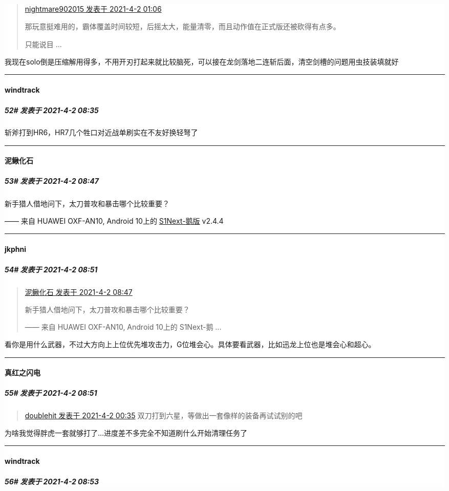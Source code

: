 
<blockquote><a href="httphttps://bbs.saraba1st.com/2b/forum.php?mod=redirect&amp;goto=findpost&amp;pid=50806169&amp;ptid=1996359" target="_blank">nightmare902015 发表于 2021-4-2 01:06</a>

那玩意挺难用的，霸体覆盖时间较短，后摇太大，能量清零，而且动作值在正式版还被砍得有点多。

只能说目 ...</blockquote>
我现在solo倒是压缩解用得多，不用开刃打起来就比较脑死，可以接在龙剑落地二连斩后面，清空剑槽的问题用虫技装填就好


*****

####  windtrack  
##### 52#       发表于 2021-4-2 08:35


斩斧打到HR6，HR7几个牲口对近战单刷实在不友好换轻弩了


*****

####  泥鳅化石  
##### 53#       发表于 2021-4-2 08:47


新手猎人借地问下，太刀普攻和暴击哪个比较重要？

—— 来自 HUAWEI OXF-AN10, Android 10上的 [S1Next-鹅版](https://github.com/ykrank/S1-Next/releases) v2.4.4


*****

####  jkphni  
##### 54#       发表于 2021-4-2 08:51


<blockquote><a href="httphttps://bbs.saraba1st.com/2b/forum.php?mod=redirect&amp;goto=findpost&amp;pid=50807124&amp;ptid=1996359" target="_blank">泥鳅化石 发表于 2021-4-2 08:47</a>

新手猎人借地问下，太刀普攻和暴击哪个比较重要？


—— 来自 HUAWEI OXF-AN10, Android 10上的 S1Next-鹅 ...</blockquote>
看你是用什么武器，不过大方向上上位优先堆攻击力，G位堆会心。具体要看武器，比如迅龙上位也是堆会心和超心。


*****

####  真红之闪电  
##### 55#       发表于 2021-4-2 08:51


<blockquote><a href="httphttps://bbs.saraba1st.com/2b/forum.php?mod=redirect&amp;goto=findpost&amp;pid=50806026&amp;ptid=1996359" target="_blank">doublehit 发表于 2021-4-2 00:35</a>
双刀打到六星，等做出一套像样的装备再试试别的吧</blockquote>
为啥我觉得胖虎一套就够打了…进度差不多完全不知道刷什么开始清理任务了


*****

####  windtrack  
##### 56#       发表于 2021-4-2 08:53
